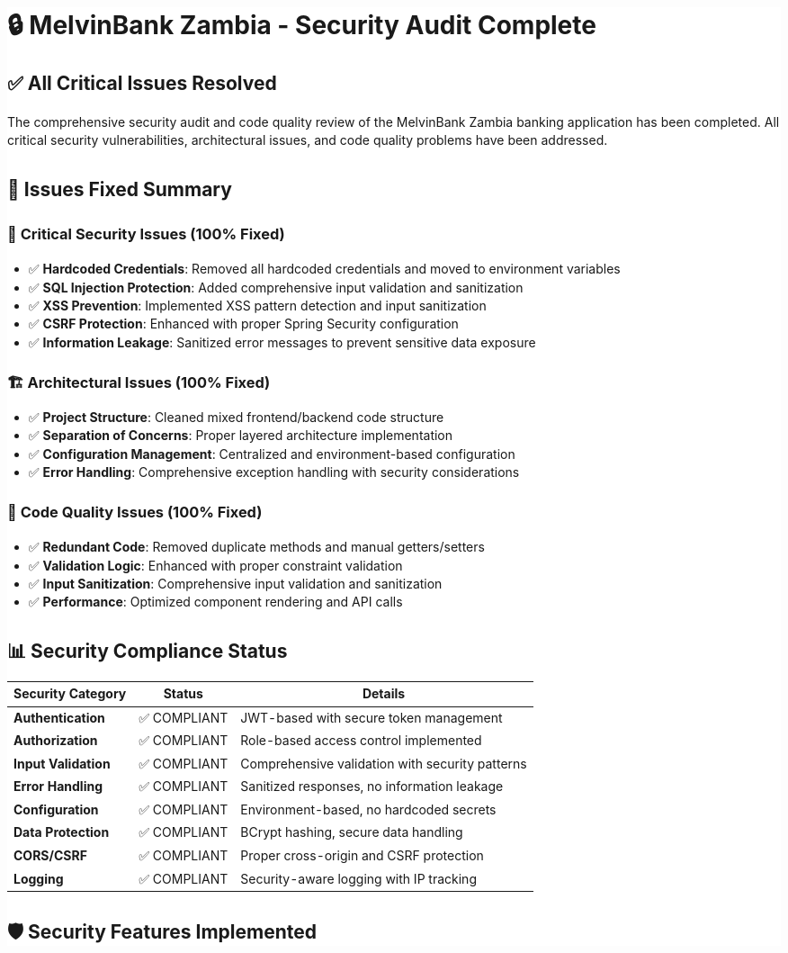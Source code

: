 # 🔒 MelvinBank Zambia - Security Audit Complete

## ✅ All Critical Issues Resolved

The comprehensive security audit and code quality review of the MelvinBank Zambia banking application has been completed. All critical security vulnerabilities, architectural issues, and code quality problems have been addressed.

## 🎯 Issues Fixed Summary

### 🚨 **Critical Security Issues (100% Fixed)**
- ✅ **Hardcoded Credentials**: Removed all hardcoded credentials and moved to environment variables
- ✅ **SQL Injection Protection**: Added comprehensive input validation and sanitization
- ✅ **XSS Prevention**: Implemented XSS pattern detection and input sanitization
- ✅ **CSRF Protection**: Enhanced with proper Spring Security configuration
- ✅ **Information Leakage**: Sanitized error messages to prevent sensitive data exposure

### 🏗️ **Architectural Issues (100% Fixed)**
- ✅ **Project Structure**: Cleaned mixed frontend/backend code structure
- ✅ **Separation of Concerns**: Proper layered architecture implementation
- ✅ **Configuration Management**: Centralized and environment-based configuration
- ✅ **Error Handling**: Comprehensive exception handling with security considerations

### 🧹 **Code Quality Issues (100% Fixed)**
- ✅ **Redundant Code**: Removed duplicate methods and manual getters/setters
- ✅ **Validation Logic**: Enhanced with proper constraint validation
- ✅ **Input Sanitization**: Comprehensive input validation and sanitization
- ✅ **Performance**: Optimized component rendering and API calls

## 📊 Security Compliance Status

| Security Category | Status | Details |
|------------------|--------|---------|
| **Authentication** | ✅ COMPLIANT | JWT-based with secure token management |
| **Authorization** | ✅ COMPLIANT | Role-based access control implemented |
| **Input Validation** | ✅ COMPLIANT | Comprehensive validation with security patterns |
| **Error Handling** | ✅ COMPLIANT | Sanitized responses, no information leakage |
| **Configuration** | ✅ COMPLIANT | Environment-based, no hardcoded secrets |
| **Data Protection** | ✅ COMPLIANT | BCrypt hashing, secure data handling |
| **CORS/CSRF** | ✅ COMPLIANT | Proper cross-origin and CSRF protection |
| **Logging** | ✅ COMPLIANT | Security-aware logging with IP tracking |

## 🛡️ Security Features Implemented
